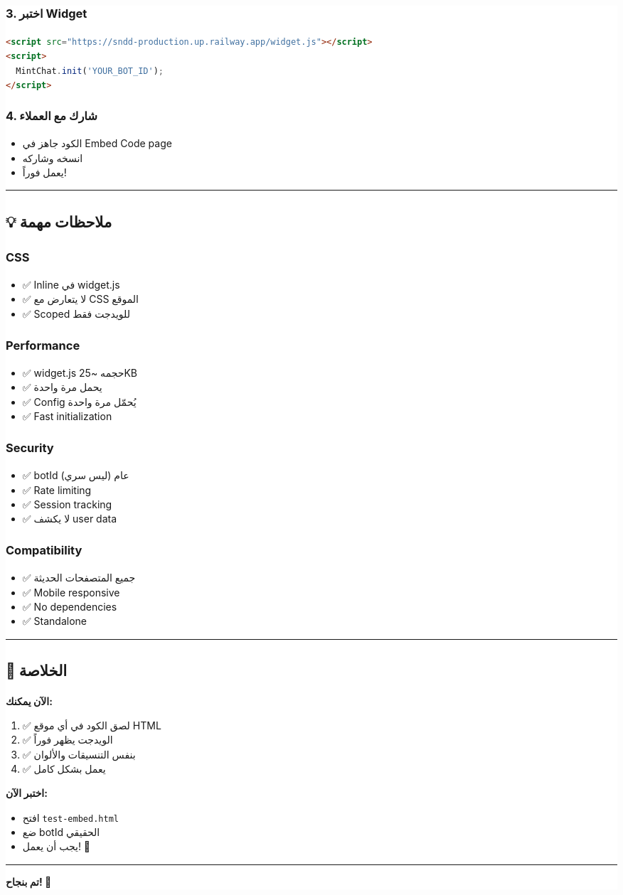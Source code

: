 ### 3. اختبر Widget
```html
<script src="https://sndd-production.up.railway.app/widget.js"></script>
<script>
  MintChat.init('YOUR_BOT_ID');
</script>
```

### 4. شارك مع العملاء
- الكود جاهز في Embed Code page
- انسخه وشاركه
- يعمل فوراً!

---

## 💡 ملاحظات مهمة

### CSS
- ✅ Inline في widget.js
- ✅ لا يتعارض مع CSS الموقع
- ✅ Scoped للويدجت فقط

### Performance
- ✅ widget.js حجمه ~25KB
- ✅ يحمل مرة واحدة
- ✅ Config يُحمّل مرة واحدة
- ✅ Fast initialization

### Security
- ✅ botId عام (ليس سري)
- ✅ Rate limiting
- ✅ Session tracking
- ✅ لا يكشف user data

### Compatibility
- ✅ جميع المتصفحات الحديثة
- ✅ Mobile responsive
- ✅ No dependencies
- ✅ Standalone

---

## 🎉 الخلاصة

**الآن يمكنك:**
1. ✅ لصق الكود في أي موقع HTML
2. ✅ الويدجت يظهر فوراً
3. ✅ بنفس التنسيقات والألوان
4. ✅ يعمل بشكل كامل

**اختبر الآن:**
- افتح `test-embed.html`
- ضع botId الحقيقي
- يجب أن يعمل! 🚀

---

**تم بنجاح! 🎉**
